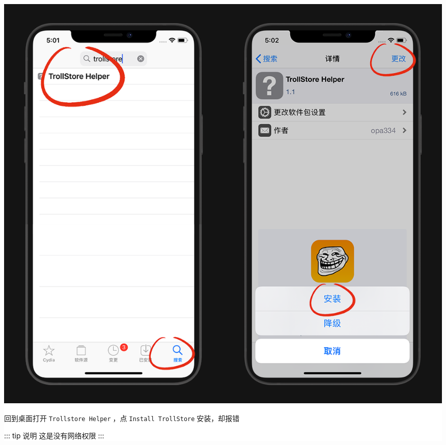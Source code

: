 ![](./TrollStore-07.png)


回到桌面打开 `Trollstore Helper` ，点 `Install TrollStore` 安装，却报错

::: tip 说明
这是没有网络权限
:::
